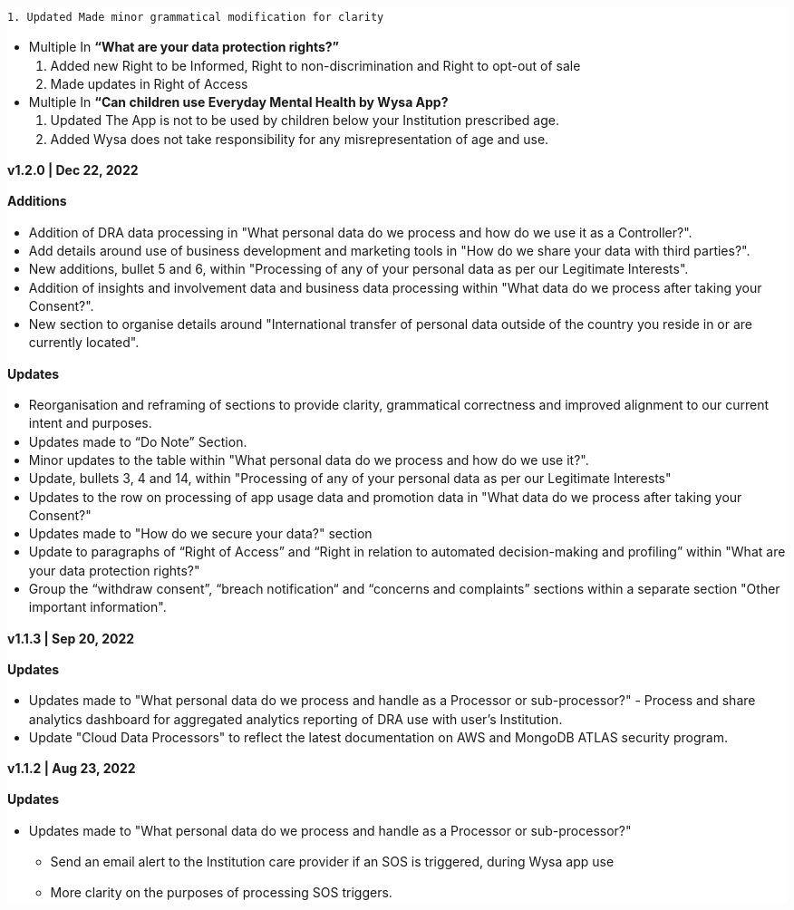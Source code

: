     1. Updated Made minor grammatical modification for clarity
* Multiple In **“What are your data protection rights?”**
    1. Added new Right to be Informed, Right to non-discrimination and Right to opt-out of sale
    2. Made updates in Right of Access
* Multiple In **“Can children use Everyday Mental Health by Wysa App?**
    1. Updated The App is not to be used by children below your Institution prescribed age.
    2. Added Wysa does not take responsibility for any misrepresentation of age and use.

**v1.2.0 | Dec 22, 2022**

  

**Additions**

* Addition of DRA data processing in "What personal data do we process and how do we use it as a Controller?".
* Add details around use of business development and marketing tools in "How do we share your data with third parties?".
* New additions, bullet 5 and 6, within "Processing of any of your personal data as per our Legitimate Interests".
* Addition of insights and involvement data and business data processing within "What data do we process after taking your Consent?".
* New section to organise details around "International transfer of personal data outside of the country you reside in or are currently located".

**Updates**

* Reorganisation and reframing of sections to provide clarity, grammatical correctness and improved alignment to our current intent and purposes.
* Updates made to “Do Note” Section.
* Minor updates to the table within "What personal data do we process and how do we use it?".
* Update, bullets 3, 4 and 14, within "Processing of any of your personal data as per our Legitimate Interests"
* Updates to the row on processing of app usage data and promotion data in "What data do we process after taking your Consent?"
* Updates made to "How do we secure your data?" section
* Update to paragraphs of “Right of Access” and “Right in relation to automated decision-making and profiling” within "What are your data protection rights?"
* Group the “withdraw consent”, “breach notification“ and “concerns and complaints” sections within a separate section "Other important information".

**v1.1.3 | Sep 20, 2022**

  

**Updates**

* Updates made to "What personal data do we process and handle as a Processor or sub-processor?" - Process and share analytics dashboard for aggregated analytics reporting of DRA use with user’s Institution.
* Update "Cloud Data Processors" to reflect the latest documentation on AWS and MongoDB ATLAS security program.

**v1.1.2 | Aug 23, 2022**

  

**Updates**

* Updates made to "What personal data do we process and handle as a Processor or sub-processor?"
    
    * Send an email alert to the Institution care provider if an SOS is triggered, during Wysa app use
    
    * More clarity on the purposes of processing SOS triggers.
